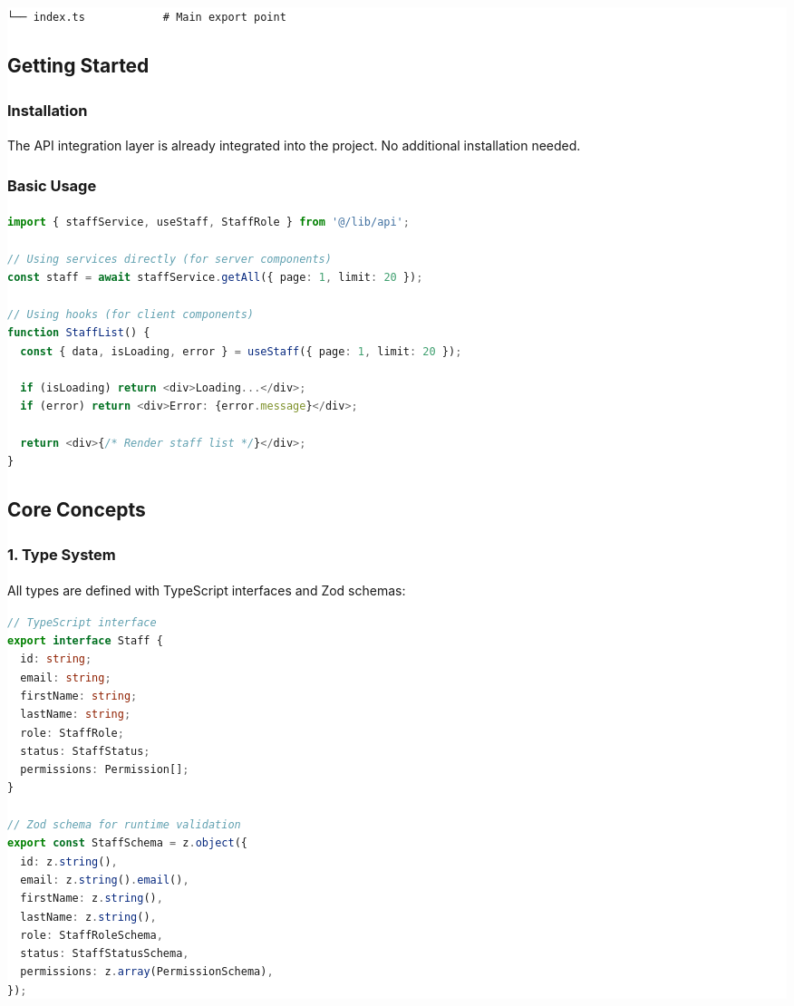 ```
└── index.ts            # Main export point
```

## Getting Started

### Installation

The API integration layer is already integrated into the project. No additional installation needed.

### Basic Usage

```typescript
import { staffService, useStaff, StaffRole } from '@/lib/api';

// Using services directly (for server components)
const staff = await staffService.getAll({ page: 1, limit: 20 });

// Using hooks (for client components)
function StaffList() {
  const { data, isLoading, error } = useStaff({ page: 1, limit: 20 });

  if (isLoading) return <div>Loading...</div>;
  if (error) return <div>Error: {error.message}</div>;

  return <div>{/* Render staff list */}</div>;
}
```

## Core Concepts

### 1. Type System

All types are defined with TypeScript interfaces and Zod schemas:

```typescript
// TypeScript interface
export interface Staff {
  id: string;
  email: string;
  firstName: string;
  lastName: string;
  role: StaffRole;
  status: StaffStatus;
  permissions: Permission[];
}

// Zod schema for runtime validation
export const StaffSchema = z.object({
  id: z.string(),
  email: z.string().email(),
  firstName: z.string(),
  lastName: z.string(),
  role: StaffRoleSchema,
  status: StaffStatusSchema,
  permissions: z.array(PermissionSchema),
});
```
